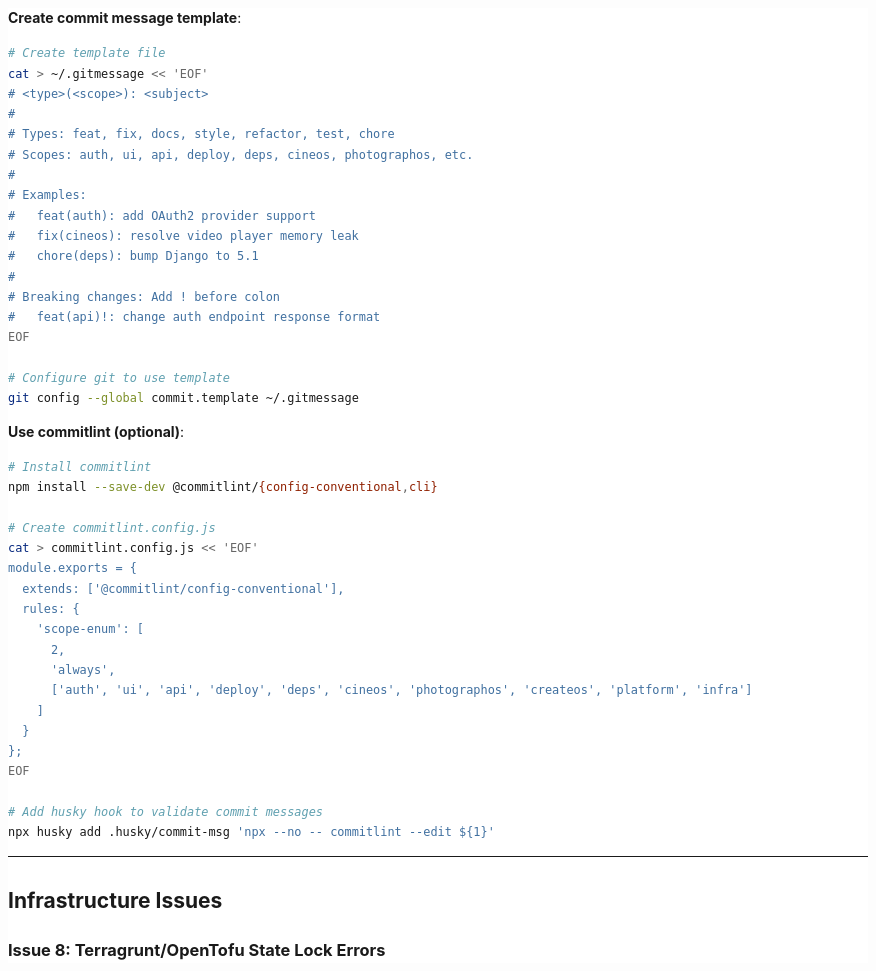 **Create commit message template**:
```bash
# Create template file
cat > ~/.gitmessage << 'EOF'
# <type>(<scope>): <subject>
#
# Types: feat, fix, docs, style, refactor, test, chore
# Scopes: auth, ui, api, deploy, deps, cineos, photographos, etc.
#
# Examples:
#   feat(auth): add OAuth2 provider support
#   fix(cineos): resolve video player memory leak
#   chore(deps): bump Django to 5.1
#
# Breaking changes: Add ! before colon
#   feat(api)!: change auth endpoint response format
EOF

# Configure git to use template
git config --global commit.template ~/.gitmessage
```

**Use commitlint (optional)**:
```bash
# Install commitlint
npm install --save-dev @commitlint/{config-conventional,cli}

# Create commitlint.config.js
cat > commitlint.config.js << 'EOF'
module.exports = {
  extends: ['@commitlint/config-conventional'],
  rules: {
    'scope-enum': [
      2,
      'always',
      ['auth', 'ui', 'api', 'deploy', 'deps', 'cineos', 'photographos', 'createos', 'platform', 'infra']
    ]
  }
};
EOF

# Add husky hook to validate commit messages
npx husky add .husky/commit-msg 'npx --no -- commitlint --edit ${1}'
```

---

## Infrastructure Issues

### Issue 8: Terragrunt/OpenTofu State Lock Errors

